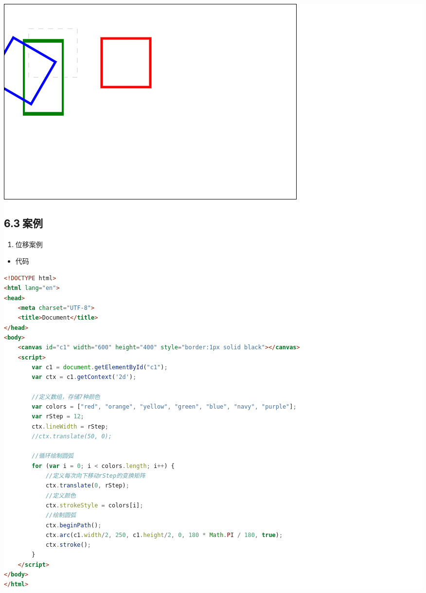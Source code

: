 <img src="/animation/canvas/base/image/067.png" style="border:1px solid black">

## 6.3 案例

1. 位移案例

- 代码

```html
<!DOCTYPE html>
<html lang="en">
<head>
    <meta charset="UTF-8">
    <title>Document</title>
</head>
<body>
    <canvas id="c1" width="600" height="400" style="border:1px solid black"></canvas>
    <script>
        var c1 = document.getElementById("c1");
        var ctx = c1.getContext('2d');  

        //定义数组，存储7种颜色
        var colors = ["red", "orange", "yellow", "green", "blue", "navy", "purple"];
        var rStep = 12;
        ctx.lineWidth = rStep;
        //ctx.translate(50, 0);

        //循环绘制圆弧
        for (var i = 0; i < colors.length; i++) {
            //定义每次向下移动rStep的变换矩阵
            ctx.translate(0, rStep);
            //定义颜色
            ctx.strokeStyle = colors[i];
            //绘制圆弧
            ctx.beginPath();
            ctx.arc(c1.width/2, 250, c1.height/2, 0, 180 * Math.PI / 180, true);
            ctx.stroke();
        }
    </script>
</body>
</html>
```
